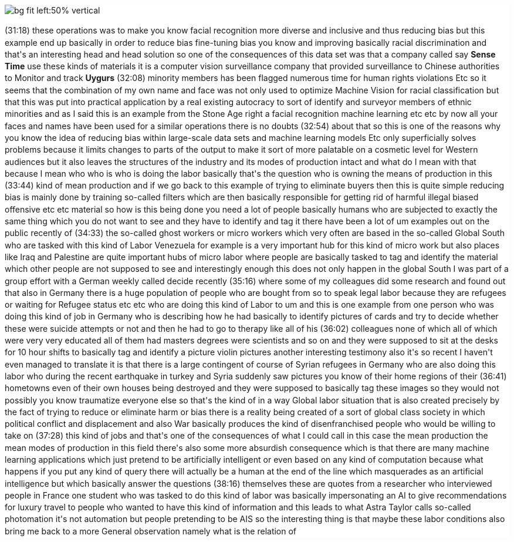 ![bg fit left:50% vertical](https://i.imgur.com/kH8wlr7.webp)

(31:18) these operations was to make you know facial recognition more diverse and inclusive and thus reducing bias but this example end up basically in order to reduce bias fine-tuning bias you know and improving basically racial discrimination and that's an interesting head and head solution so one of the consequences of this data set was that a company called say **Sense Time** use these kinds of materials it is a computer vision surveillance company that provided surveillance to Chinese authorities to Monitor and track **Uygurs**
(32:08) minority members has been flagged numerous time for human rights violations Etc so it seems that the combination of my own name and face was not only used to optimize Machine Vision for racial classification but that this was put into practical application by a real existing autocracy to sort of identify and surveyor members of ethnic minorities and as I said this is an example from the Stone Age right a facial recognition machine learning etc etc by now all your faces and names have been used for a similar operations there is no doubts
(32:54) about that so this is one of the reasons why you know the idea of reducing bias within large-scale data sets and machine learning models Etc only superficially solves problems because it limits changes to parts of the output to make it sort of more palatable on a cosmetic level for Western audiences but it also leaves the structures of the industry and its modes of production intact and what do I mean with that because I mean who who is who is doing the labor basically that's the question who is owning the means of production in this
(33:44) kind of mean production and if we go back to this example of trying to eliminate buyers then this is quite simple reducing bias is mainly done by training so-called filters which are then basically responsible for getting rid of harmful illegal biased offensive etc etc material so how is this being done you need a lot of people basically humans who are subjected to exactly the same thing which you do not want to see and they have to identify and tag it there have been a lot of um examples out on the public recently of
(34:33) the so-called ghost workers or micro workers which very often are based in the so-called Global South who are tasked with this kind of Labor Venezuela for example is a very important hub for this kind of micro work but also places like Iraq and Palestine are quite important hubs of micro labor where people are basically tasked to tag and identify the material which other people are not supposed to see and interestingly enough this does not only happen in the global South I was part of a group effort with a German weekly called decide recently
(35:16) where some of my colleagues did some research and found out that also in Germany there is a huge population of people who are bought from so to speak legal labor because they are refugees or waiting for Refugee status etc etc who are doing this kind of Labor to um and this is one example from one person who was doing this kind of job in Germany who is describing how he had basically to identify pictures of cards and try to decide whether these were suicide attempts or not and then he had to go to therapy like all of his
(36:02) colleagues none of which all of which were very very educated all of them had masters degrees were scientists and so on and they were supposed to sit at the desks for 10 hour shifts to basically tag and identify a picture violin pictures another interesting testimony also it's so recent I haven't even managed to translate it is that there is a large contingent of course of Syrian refugees in Germany who are also doing this labor who during the recent earthquake in turkey and Syria suddenly saw pictures you know of their home regions of their
(36:41) hometowns even of their own houses being destroyed and they were supposed to basically tag these images so they would not possibly you know traumatize everyone else so that's the kind of in a way Global labor situation that is also created precisely by the fact of trying to reduce or eliminate harm or bias there is a reality being created of a sort of global class society in which political conflict and displacement and also War basically produces the kind of disenfranchised people who would be willing to take on
(37:28) this kind of jobs and that's one of the consequences of what I could call in this case the mean production the mean modes of production in this field there's also some more absurdish consequence which is that there are many machine learning applications which just pretend to be artificially intelligent or even based on any kind of computation because what happens if you put any kind of query there will actually be a human at the end of the line which masquerades as an artificial intelligence but which basically answer the questions
(38:16) themselves these are quotes from a researcher who interviewed people in France one student who was tasked to do this kind of labor was basically impersonating an AI to give recommendations for luxury travel to people who wanted to have this kind of information and this leads to what Astra Taylor calls so-called photomation it's not automation but people pretending to be AIS so the interesting thing is that maybe these labor conditions also bring me back to a more General observation namely what is the relation of